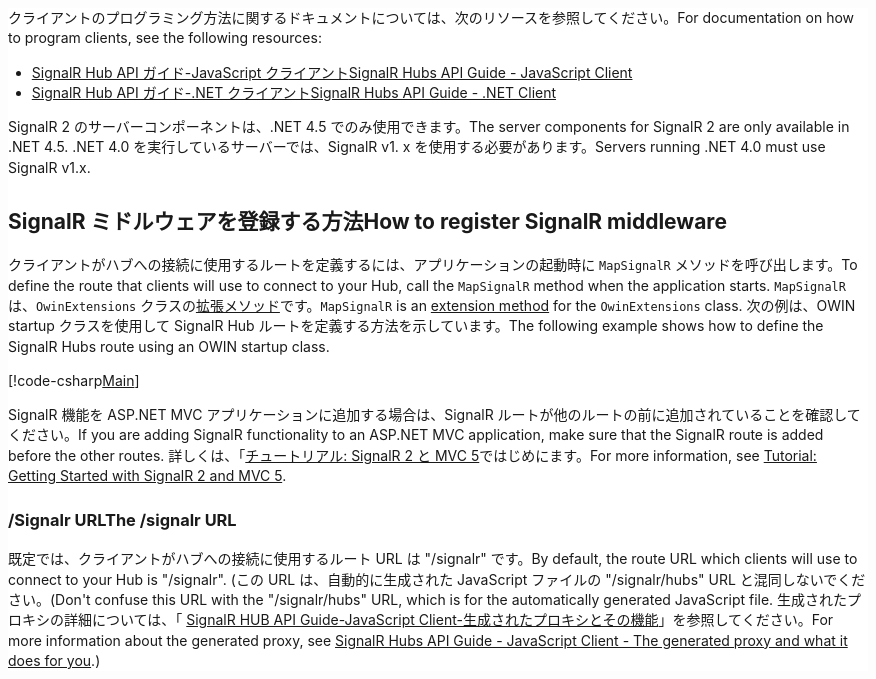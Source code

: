 <span data-ttu-id="7a8f3-156">クライアントのプログラミング方法に関するドキュメントについては、次のリソースを参照してください。</span><span class="sxs-lookup"><span data-stu-id="7a8f3-156">For documentation on how to program clients, see the following resources:</span></span>

- [<span data-ttu-id="7a8f3-157">SignalR Hub API ガイド-JavaScript クライアント</span><span class="sxs-lookup"><span data-stu-id="7a8f3-157">SignalR Hubs API Guide - JavaScript Client</span></span>](hubs-api-guide-javascript-client.md)
- [<span data-ttu-id="7a8f3-158">SignalR Hub API ガイド-.NET クライアント</span><span class="sxs-lookup"><span data-stu-id="7a8f3-158">SignalR Hubs API Guide - .NET Client</span></span>](hubs-api-guide-net-client.md)

<span data-ttu-id="7a8f3-159">SignalR 2 のサーバーコンポーネントは、.NET 4.5 でのみ使用できます。</span><span class="sxs-lookup"><span data-stu-id="7a8f3-159">The server components for SignalR 2 are only available in .NET 4.5.</span></span> <span data-ttu-id="7a8f3-160">.NET 4.0 を実行しているサーバーでは、SignalR v1. x を使用する必要があります。</span><span class="sxs-lookup"><span data-stu-id="7a8f3-160">Servers running .NET 4.0 must use SignalR v1.x.</span></span>

<a id="route"></a>

## <a name="how-to-register-signalr-middleware"></a><span data-ttu-id="7a8f3-161">SignalR ミドルウェアを登録する方法</span><span class="sxs-lookup"><span data-stu-id="7a8f3-161">How to register SignalR middleware</span></span>

<span data-ttu-id="7a8f3-162">クライアントがハブへの接続に使用するルートを定義するには、アプリケーションの起動時に `MapSignalR` メソッドを呼び出します。</span><span class="sxs-lookup"><span data-stu-id="7a8f3-162">To define the route that clients will use to connect to your Hub, call the `MapSignalR` method when the application starts.</span></span> <span data-ttu-id="7a8f3-163">`MapSignalR` は、`OwinExtensions` クラスの[拡張メソッド](https://msdn.microsoft.com/library/vstudio/bb383977.aspx)です。</span><span class="sxs-lookup"><span data-stu-id="7a8f3-163">`MapSignalR` is an [extension method](https://msdn.microsoft.com/library/vstudio/bb383977.aspx) for the `OwinExtensions` class.</span></span> <span data-ttu-id="7a8f3-164">次の例は、OWIN startup クラスを使用して SignalR Hub ルートを定義する方法を示しています。</span><span class="sxs-lookup"><span data-stu-id="7a8f3-164">The following example shows how to define the SignalR Hubs route using an OWIN startup class.</span></span>

[!code-csharp[Main](hubs-api-guide-server/samples/sample1.cs)]

<span data-ttu-id="7a8f3-165">SignalR 機能を ASP.NET MVC アプリケーションに追加する場合は、SignalR ルートが他のルートの前に追加されていることを確認してください。</span><span class="sxs-lookup"><span data-stu-id="7a8f3-165">If you are adding SignalR functionality to an ASP.NET MVC application, make sure that the SignalR route is added before the other routes.</span></span> <span data-ttu-id="7a8f3-166">詳しくは、「[チュートリアル: SignalR 2 と MVC 5](../getting-started/tutorial-getting-started-with-signalr-and-mvc.md)ではじめにます。</span><span class="sxs-lookup"><span data-stu-id="7a8f3-166">For more information, see [Tutorial: Getting Started with SignalR 2 and MVC 5](../getting-started/tutorial-getting-started-with-signalr-and-mvc.md).</span></span>

<a id="signalrurl"></a>

### <a name="the-signalr-url"></a><span data-ttu-id="7a8f3-167">/Signalr URL</span><span class="sxs-lookup"><span data-stu-id="7a8f3-167">The /signalr URL</span></span>

<span data-ttu-id="7a8f3-168">既定では、クライアントがハブへの接続に使用するルート URL は "/signalr" です。</span><span class="sxs-lookup"><span data-stu-id="7a8f3-168">By default, the route URL which clients will use to connect to your Hub is "/signalr".</span></span> <span data-ttu-id="7a8f3-169">(この URL は、自動的に生成された JavaScript ファイルの "/signalr/hubs" URL と混同しないでください。</span><span class="sxs-lookup"><span data-stu-id="7a8f3-169">(Don't confuse this URL with the "/signalr/hubs" URL, which is for the automatically generated JavaScript file.</span></span> <span data-ttu-id="7a8f3-170">生成されたプロキシの詳細については、「 [SignalR HUB API Guide-JavaScript Client-生成されたプロキシとその機能](hubs-api-guide-javascript-client.md#genproxy)」を参照してください。</span><span class="sxs-lookup"><span data-stu-id="7a8f3-170">For more information about the generated proxy, see [SignalR Hubs API Guide - JavaScript Client - The generated proxy and what it does for you](hubs-api-guide-javascript-client.md#genproxy).)</span></span>

